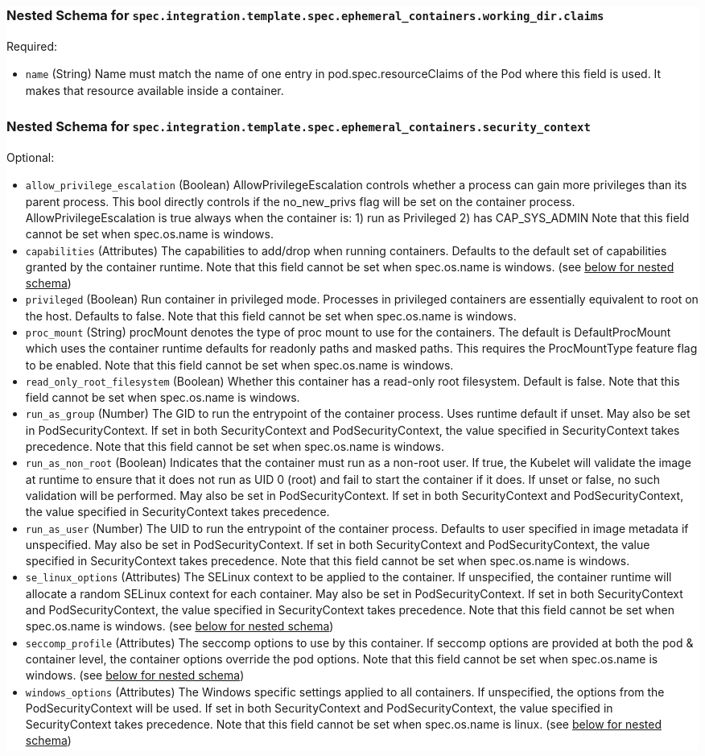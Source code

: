 <a id="nestedatt--spec--integration--template--spec--ephemeral_containers--working_dir--claims"></a>
### Nested Schema for `spec.integration.template.spec.ephemeral_containers.working_dir.claims`

Required:

- `name` (String) Name must match the name of one entry in pod.spec.resourceClaims of the Pod where this field is used. It makes that resource available inside a container.



<a id="nestedatt--spec--integration--template--spec--ephemeral_containers--security_context"></a>
### Nested Schema for `spec.integration.template.spec.ephemeral_containers.security_context`

Optional:

- `allow_privilege_escalation` (Boolean) AllowPrivilegeEscalation controls whether a process can gain more privileges than its parent process. This bool directly controls if the no_new_privs flag will be set on the container process. AllowPrivilegeEscalation is true always when the container is: 1) run as Privileged 2) has CAP_SYS_ADMIN Note that this field cannot be set when spec.os.name is windows.
- `capabilities` (Attributes) The capabilities to add/drop when running containers. Defaults to the default set of capabilities granted by the container runtime. Note that this field cannot be set when spec.os.name is windows. (see [below for nested schema](#nestedatt--spec--integration--template--spec--ephemeral_containers--working_dir--capabilities))
- `privileged` (Boolean) Run container in privileged mode. Processes in privileged containers are essentially equivalent to root on the host. Defaults to false. Note that this field cannot be set when spec.os.name is windows.
- `proc_mount` (String) procMount denotes the type of proc mount to use for the containers. The default is DefaultProcMount which uses the container runtime defaults for readonly paths and masked paths. This requires the ProcMountType feature flag to be enabled. Note that this field cannot be set when spec.os.name is windows.
- `read_only_root_filesystem` (Boolean) Whether this container has a read-only root filesystem. Default is false. Note that this field cannot be set when spec.os.name is windows.
- `run_as_group` (Number) The GID to run the entrypoint of the container process. Uses runtime default if unset. May also be set in PodSecurityContext.  If set in both SecurityContext and PodSecurityContext, the value specified in SecurityContext takes precedence. Note that this field cannot be set when spec.os.name is windows.
- `run_as_non_root` (Boolean) Indicates that the container must run as a non-root user. If true, the Kubelet will validate the image at runtime to ensure that it does not run as UID 0 (root) and fail to start the container if it does. If unset or false, no such validation will be performed. May also be set in PodSecurityContext.  If set in both SecurityContext and PodSecurityContext, the value specified in SecurityContext takes precedence.
- `run_as_user` (Number) The UID to run the entrypoint of the container process. Defaults to user specified in image metadata if unspecified. May also be set in PodSecurityContext.  If set in both SecurityContext and PodSecurityContext, the value specified in SecurityContext takes precedence. Note that this field cannot be set when spec.os.name is windows.
- `se_linux_options` (Attributes) The SELinux context to be applied to the container. If unspecified, the container runtime will allocate a random SELinux context for each container.  May also be set in PodSecurityContext.  If set in both SecurityContext and PodSecurityContext, the value specified in SecurityContext takes precedence. Note that this field cannot be set when spec.os.name is windows. (see [below for nested schema](#nestedatt--spec--integration--template--spec--ephemeral_containers--working_dir--se_linux_options))
- `seccomp_profile` (Attributes) The seccomp options to use by this container. If seccomp options are provided at both the pod & container level, the container options override the pod options. Note that this field cannot be set when spec.os.name is windows. (see [below for nested schema](#nestedatt--spec--integration--template--spec--ephemeral_containers--working_dir--seccomp_profile))
- `windows_options` (Attributes) The Windows specific settings applied to all containers. If unspecified, the options from the PodSecurityContext will be used. If set in both SecurityContext and PodSecurityContext, the value specified in SecurityContext takes precedence. Note that this field cannot be set when spec.os.name is linux. (see [below for nested schema](#nestedatt--spec--integration--template--spec--ephemeral_containers--working_dir--windows_options))
